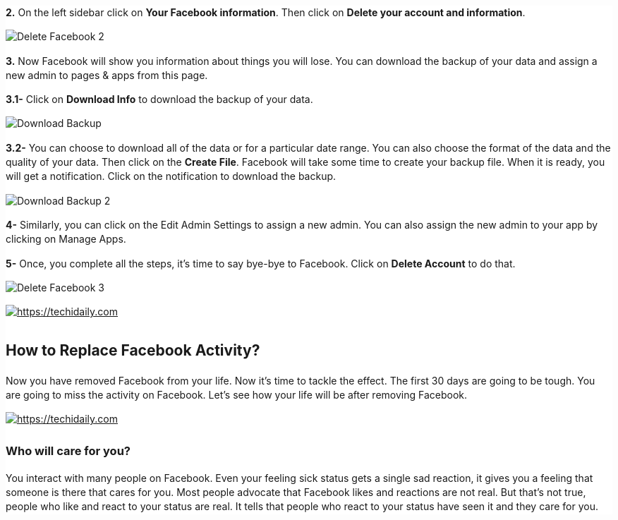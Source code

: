 
**2.** On the left sidebar click on **Your Facebook information**. Then click on **Delete your account and information**.

![Delete Facebook 2](https://www.malwarefox.com/wp-content/uploads/2019/01/Delete-Facebook-2.jpg)

**3.** Now Facebook will show you information about things you will lose. You can download the backup of your data and assign a new admin to pages & apps from this page.

**3.1-** Click on **Download Info** to download the backup of your data.

![Download Backup](https://www.malwarefox.com/wp-content/uploads/2019/01/Download-Backup.jpg)

**3.2-** You can choose to download all of the data or for a particular date range. You can also choose the format of the data and the quality of your data. Then click on the **Create File**. Facebook will take some time to create your backup file. When it is ready, you will get a notification. Click on the notification to download the backup.

![Download Backup 2](https://www.malwarefox.com/wp-content/uploads/2019/01/Download-Backup-2.jpg)

**4-** Similarly, you can click on the Edit Admin Settings to assign a new admin. You can also assign the new admin to your app by clicking on Manage Apps.

**5-** Once, you complete all the steps, it’s time to say bye-bye to Facebook. Click on **Delete Account** to do that.

![Delete Facebook 3](https://www.malwarefox.com/wp-content/uploads/2019/01/Delete-Facebook-3.jpg)


<a href="https://aligracehair.sjv.io/c/5597632/1868590/19272" target="_top" id="1868590">
  <img src="//a.impactradius-go.com/display-ad/19272-1868590" border="0" alt="https://techidaily.com" width="728" height="90"/>
</a>
<img height="0" width="0" src="https://aligracehair.sjv.io/i/5597632/1868590/19272" style="position:absolute;visibility:hidden;" border="0" />


## How to Replace Facebook Activity?

Now you have removed Facebook from your life. Now it’s time to tackle the effect. The first 30 days are going to be tough. You are going to miss the activity on Facebook. Let’s see how your life will be after removing Facebook.


<a href="https://25home.pxf.io/c/5597632/2148634/16836" target="_top" id="2148634">
  <img src="//a.impactradius-go.com/display-ad/16836-2148634" border="0" alt="https://techidaily.com" width="80" height="31"/>
</a>
<img height="0" width="0" src="https://25home.pxf.io/i/5597632/2148634/16836" style="position:absolute;visibility:hidden;" border="0" />


### Who will care for you?

You interact with many people on Facebook. Even your feeling sick status gets a single sad reaction, it gives you a feeling that someone is there that cares for you. Most people advocate that Facebook likes and reactions are not real. But that’s not true, people who like and react to your status are real. It tells that people who react to your status have seen it and they care for you.
